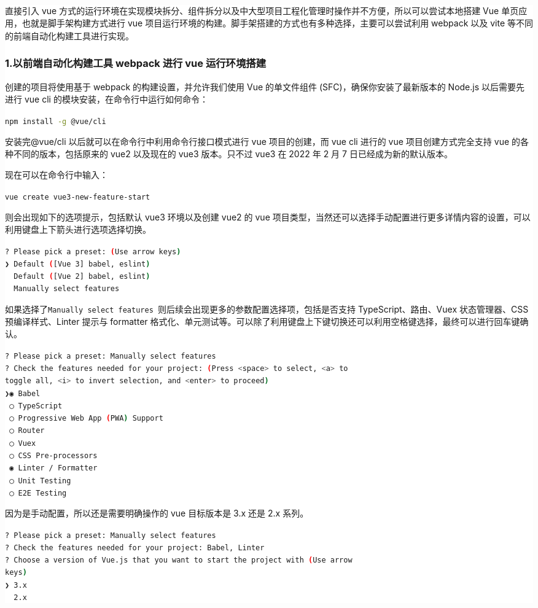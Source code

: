直接引入 vue 方式的运行环境在实现模块拆分、组件拆分以及中大型项目工程化管理时操作并不方便，所以可以尝试本地搭建 Vue 单页应用，也就是脚手架构建方式进行 vue 项目运行环境的构建。脚手架搭建的方式也有多种选择，主要可以尝试利用 webpack 以及 vite 等不同的前端自动化构建工具进行实现。

### 1.以前端自动化构建工具 webpack 进行 vue 运行环境搭建

创建的项目将使用基于 webpack 的构建设置，并允许我们使用 Vue 的单文件组件 (SFC)，确保你安装了最新版本的 Node.js 以后需要先进行 vue cli 的模块安装，在命令行中运行如何命令：

```bash
npm install -g @vue/cli
```

安装完@vue/cli 以后就可以在命令行中利用命令行接口模式进行 vue 项目的创建，而 vue cli 进行的 vue 项目创建方式完全支持 vue 的各种不同的版本，包括原来的 vue2 以及现在的 vue3 版本。只不过 vue3 在 2022 年 2 月 7 日已经成为新的默认版本。

现在可以在命令行中输入：

```bash
vue create vue3-new-feature-start
```

则会出现如下的选项提示，包括默认 vue3 环境以及创建 vue2 的 vue 项目类型，当然还可以选择手动配置进行更多详情内容的设置，可以利用键盘上下箭头进行选项选择切换。

```bash
? Please pick a preset: (Use arrow keys)
❯ Default ([Vue 3] babel, eslint)
  Default ([Vue 2] babel, eslint)
  Manually select features
```

如果选择了`Manually select features `则后续会出现更多的参数配置选择项，包括是否支持 TypeScript、路由、Vuex 状态管理器、CSS 预编译样式、Linter 提示与 formatter 格式化、单元测试等。可以除了利用键盘上下键切换还可以利用空格键选择，最终可以进行回车键确认。

```bash
? Please pick a preset: Manually select features
? Check the features needed for your project: (Press <space> to select, <a> to
toggle all, <i> to invert selection, and <enter> to proceed)
❯◉ Babel
 ◯ TypeScript
 ◯ Progressive Web App (PWA) Support
 ◯ Router
 ◯ Vuex
 ◯ CSS Pre-processors
 ◉ Linter / Formatter
 ◯ Unit Testing
 ◯ E2E Testing

```

因为是手动配置，所以还是需要明确操作的 vue 目标版本是 3.x 还是 2.x 系列。

```bash
? Please pick a preset: Manually select features
? Check the features needed for your project: Babel, Linter
? Choose a version of Vue.js that you want to start the project with (Use arrow
keys)
❯ 3.x
  2.x
```
